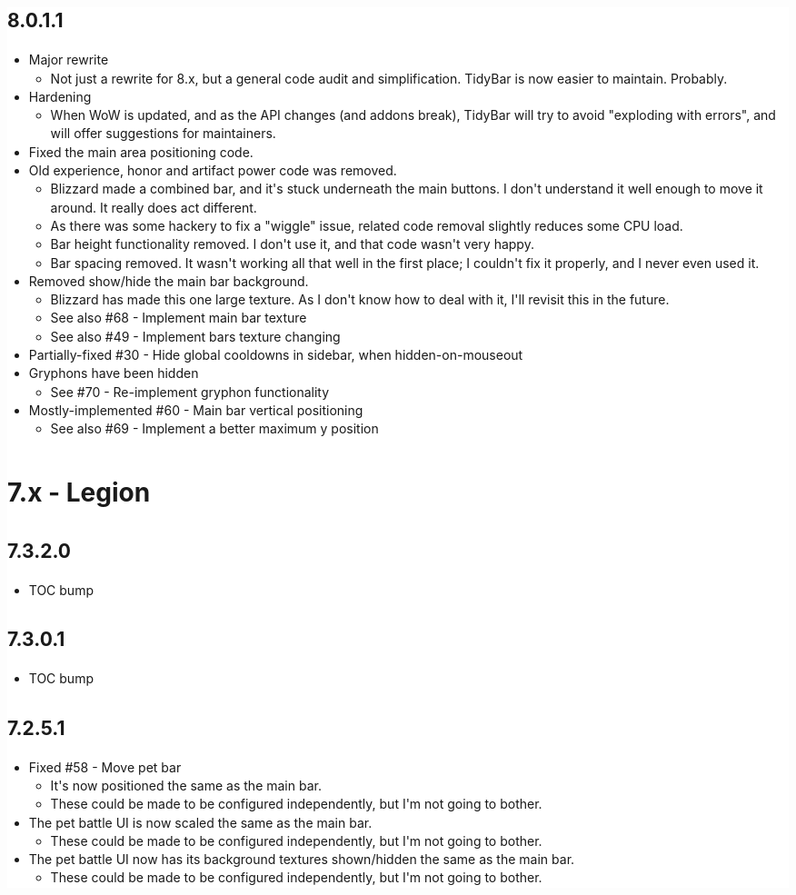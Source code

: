 
## 8.0.1.1

- Major rewrite
  -  Not just a rewrite for 8.x, but a general code audit and simplification.  TidyBar is now easier to maintain.  Probably.
- Hardening
  -  When WoW is updated, and as the API changes (and addons break), TidyBar will try to avoid "exploding with errors", and will offer suggestions for maintainers.
- Fixed the main area positioning code.
- Old experience, honor and artifact power code was removed.
  -  Blizzard made a combined bar, and it's stuck underneath the main buttons.  I don't understand it well enough to move it around.  It really does act different.
  -  As there was some hackery to fix a "wiggle" issue, related code removal slightly reduces some CPU load.
  -  Bar height functionality removed.  I don't use it, and that code wasn't very happy.
  -  Bar spacing removed.  It wasn't working all that well in the first place; I couldn't fix it properly, and I never even used it.
- Removed show/hide the main bar background.
  -  Blizzard has made this one large texture.  As I don't know how to deal with it, I'll revisit this in the future.
  -  See also #68 - Implement main bar texture
  -  See also #49 - Implement bars texture changing
- Partially-fixed #30 - Hide global cooldowns in sidebar, when hidden-on-mouseout
- Gryphons have been hidden
  -  See #70 - Re-implement gryphon functionality
- Mostly-implemented #60 - Main bar vertical positioning
  -  See also #69 - Implement a better maximum y position



# 7.x - Legion



## 7.3.2.0

- TOC bump


## 7.3.0.1

- TOC bump



## 7.2.5.1

- Fixed #58 - Move pet bar
  -  It's now positioned the same as the main bar.
  -  These could be made to be configured independently, but I'm not going to bother.
- The pet battle UI is now scaled the same as the main bar.
  -  These could be made to be configured independently, but I'm not going to bother.
- The pet battle UI now has its background textures shown/hidden the same as the main bar.
  -  These could be made to be configured independently, but I'm not going to bother.
